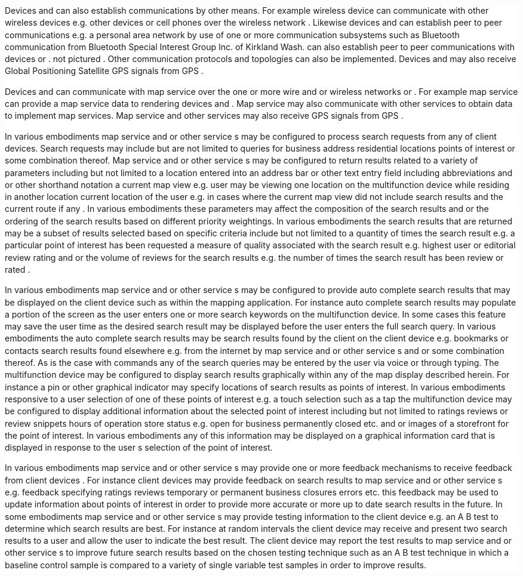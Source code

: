 Devices and can also establish communications by other means. For example wireless device can communicate with other wireless devices e.g. other devices or cell phones over the wireless network . Likewise devices and can establish peer to peer communications e.g. a personal area network by use of one or more communication subsystems such as Bluetooth communication from Bluetooth Special Interest Group Inc. of Kirkland Wash. can also establish peer to peer communications with devices or . not pictured . Other communication protocols and topologies can also be implemented. Devices and may also receive Global Positioning Satellite GPS signals from GPS .

Devices and can communicate with map service over the one or more wire and or wireless networks or . For example map service can provide a map service data to rendering devices and . Map service may also communicate with other services to obtain data to implement map services. Map service and other services may also receive GPS signals from GPS .

In various embodiments map service and or other service s may be configured to process search requests from any of client devices. Search requests may include but are not limited to queries for business address residential locations points of interest or some combination thereof. Map service and or other service s may be configured to return results related to a variety of parameters including but not limited to a location entered into an address bar or other text entry field including abbreviations and or other shorthand notation a current map view e.g. user may be viewing one location on the multifunction device while residing in another location current location of the user e.g. in cases where the current map view did not include search results and the current route if any . In various embodiments these parameters may affect the composition of the search results and or the ordering of the search results based on different priority weightings. In various embodiments the search results that are returned may be a subset of results selected based on specific criteria include but not limited to a quantity of times the search result e.g. a particular point of interest has been requested a measure of quality associated with the search result e.g. highest user or editorial review rating and or the volume of reviews for the search results e.g. the number of times the search result has been review or rated .

In various embodiments map service and or other service s may be configured to provide auto complete search results that may be displayed on the client device such as within the mapping application. For instance auto complete search results may populate a portion of the screen as the user enters one or more search keywords on the multifunction device. In some cases this feature may save the user time as the desired search result may be displayed before the user enters the full search query. In various embodiments the auto complete search results may be search results found by the client on the client device e.g. bookmarks or contacts search results found elsewhere e.g. from the internet by map service and or other service s and or some combination thereof. As is the case with commands any of the search queries may be entered by the user via voice or through typing. The multifunction device may be configured to display search results graphically within any of the map display described herein. For instance a pin or other graphical indicator may specify locations of search results as points of interest. In various embodiments responsive to a user selection of one of these points of interest e.g. a touch selection such as a tap the multifunction device may be configured to display additional information about the selected point of interest including but not limited to ratings reviews or review snippets hours of operation store status e.g. open for business permanently closed etc. and or images of a storefront for the point of interest. In various embodiments any of this information may be displayed on a graphical information card that is displayed in response to the user s selection of the point of interest.

In various embodiments map service and or other service s may provide one or more feedback mechanisms to receive feedback from client devices . For instance client devices may provide feedback on search results to map service and or other service s e.g. feedback specifying ratings reviews temporary or permanent business closures errors etc. this feedback may be used to update information about points of interest in order to provide more accurate or more up to date search results in the future. In some embodiments map service and or other service s may provide testing information to the client device e.g. an A B test to determine which search results are best. For instance at random intervals the client device may receive and present two search results to a user and allow the user to indicate the best result. The client device may report the test results to map service and or other service s to improve future search results based on the chosen testing technique such as an A B test technique in which a baseline control sample is compared to a variety of single variable test samples in order to improve results.
